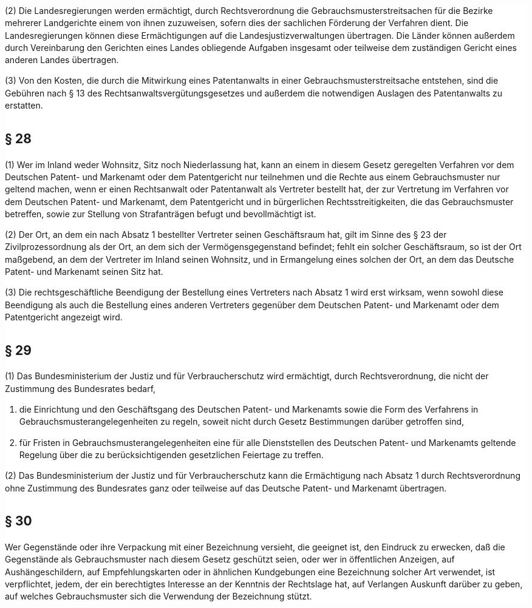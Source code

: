 (2) Die Landesregierungen werden ermächtigt, durch Rechtsverordnung die Gebrauchsmusterstreitsachen für die Bezirke mehrerer Landgerichte einem von ihnen zuzuweisen, sofern dies der sachlichen Förderung der Verfahren dient. Die Landesregierungen können diese Ermächtigungen auf die Landesjustizverwaltungen übertragen. Die Länder können außerdem durch Vereinbarung den Gerichten eines Landes obliegende Aufgaben insgesamt oder teilweise dem zuständigen Gericht eines anderen Landes übertragen.

(3) Von den Kosten, die durch die Mitwirkung eines Patentanwalts in einer Gebrauchsmusterstreitsache entstehen, sind die Gebühren nach § 13 des Rechtsanwaltsvergütungsgesetzes und außerdem die notwendigen Auslagen des Patentanwalts zu erstatten.


## § 28

(1) Wer im Inland weder Wohnsitz, Sitz noch Niederlassung hat, kann an einem in diesem Gesetz geregelten Verfahren vor dem Deutschen Patent- und Markenamt oder dem Patentgericht nur teilnehmen und die Rechte aus einem Gebrauchsmuster nur geltend machen, wenn er einen Rechtsanwalt oder Patentanwalt als Vertreter bestellt hat, der zur Vertretung im Verfahren vor dem Deutschen Patent- und Markenamt, dem Patentgericht und in bürgerlichen Rechtsstreitigkeiten, die das Gebrauchsmuster betreffen, sowie zur Stellung von Strafanträgen befugt und bevollmächtigt ist.

(2) Der Ort, an dem ein nach Absatz 1 bestellter Vertreter seinen Geschäftsraum hat, gilt im Sinne des § 23 der Zivilprozessordnung als der Ort, an dem sich der Vermögensgegenstand befindet; fehlt ein solcher Geschäftsraum, so ist der Ort maßgebend, an dem der Vertreter im Inland seinen Wohnsitz, und in Ermangelung eines solchen der Ort, an dem das Deutsche Patent- und Markenamt seinen Sitz hat.

(3) Die rechtsgeschäftliche Beendigung der Bestellung eines Vertreters nach Absatz 1 wird erst wirksam, wenn sowohl diese Beendigung als auch die Bestellung eines anderen Vertreters gegenüber dem Deutschen Patent- und Markenamt oder dem Patentgericht angezeigt wird.


## § 29

(1) Das Bundesministerium der Justiz und für Verbraucherschutz wird ermächtigt, durch Rechtsverordnung, die nicht der Zustimmung des Bundesrates bedarf,

1.  die Einrichtung und den Geschäftsgang des Deutschen Patent- und Markenamts sowie die Form des Verfahrens in Gebrauchsmusterangelegenheiten zu regeln, soweit nicht durch Gesetz Bestimmungen darüber getroffen sind,


2.  für Fristen in Gebrauchsmusterangelegenheiten eine für alle Dienststellen des Deutschen Patent- und Markenamts geltende Regelung über die zu berücksichtigenden gesetzlichen Feiertage zu treffen.




(2) Das Bundesministerium der Justiz und für Verbraucherschutz kann die Ermächtigung nach Absatz 1 durch Rechtsverordnung ohne Zustimmung des Bundesrates ganz oder teilweise auf das Deutsche Patent- und Markenamt übertragen.


## § 30

Wer Gegenstände oder ihre Verpackung mit einer Bezeichnung versieht, die geeignet ist, den Eindruck zu erwecken, daß die Gegenstände als Gebrauchsmuster nach diesem Gesetz geschützt seien, oder wer in öffentlichen Anzeigen, auf Aushängeschildern, auf Empfehlungskarten oder in ähnlichen Kundgebungen eine Bezeichnung solcher Art verwendet, ist verpflichtet, jedem, der ein berechtigtes Interesse an der Kenntnis der Rechtslage hat, auf Verlangen Auskunft darüber zu geben, auf welches Gebrauchsmuster sich die Verwendung der Bezeichnung stützt.
